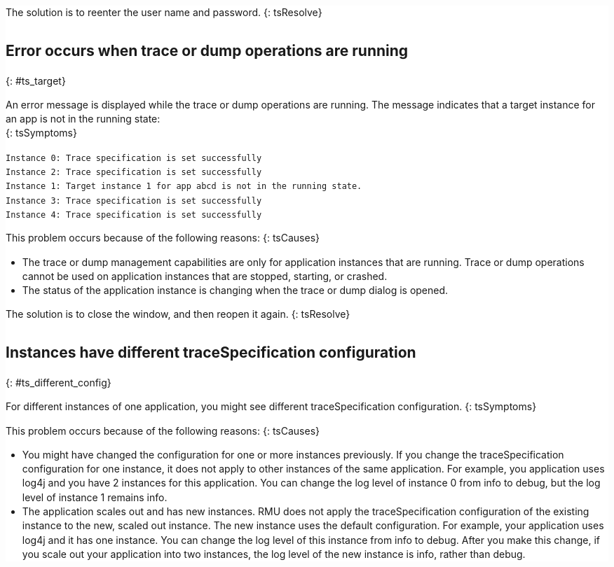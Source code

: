  

The solution is to reenter the user name and password.
{: tsResolve}




## Error occurs when trace or dump operations are running
{: #ts_target}

 

An error message is displayed while the trace or dump operations are running. The message indicates that a target instance for an app is not in the running state:	
{: tsSymptoms}

```
Instance 0: Trace specification is set successfully
Instance 2: Trace specification is set successfully
Instance 1: Target instance 1 for app abcd is not in the running state.
Instance 3: Trace specification is set successfully
Instance 4: Trace specification is set successfully
```



This problem occurs because of the following reasons:
{: tsCauses} 

  * The trace or dump management capabilities are only for application instances that are running. Trace or dump operations cannot be used on application instances that are stopped, starting, or crashed.
  * The status of the application instance is changing when the trace or dump dialog is opened. 
  


The solution is to close the window, and then reopen it again.
{: tsResolve} 



## Instances have different traceSpecification configuration
{: #ts_different_config}

 

For different instances of one application, you might see different traceSpecification configuration.
{: tsSymptoms}

 

This problem occurs because of the following reasons:
{: tsCauses}

  * You might have changed the configuration for one or more instances previously. If you change the traceSpecification configuration for one instance, it does not apply to other instances of the same application. For example, you application uses log4j and you have 2 instances for this application. You can change the log level of instance 0 from info to debug, but the log level of instance 1 remains info. 
  * The application scales out and has new instances. RMU does not apply the traceSpecification configuration of the existing instance to the new, scaled out instance. The new instance uses the default configuration. For example, your application uses log4j and it has one instance. You can change the log level of this instance from info to debug. After you make this change, if you scale out your application into two instances, the log level of the new instance is info, rather than debug.
  